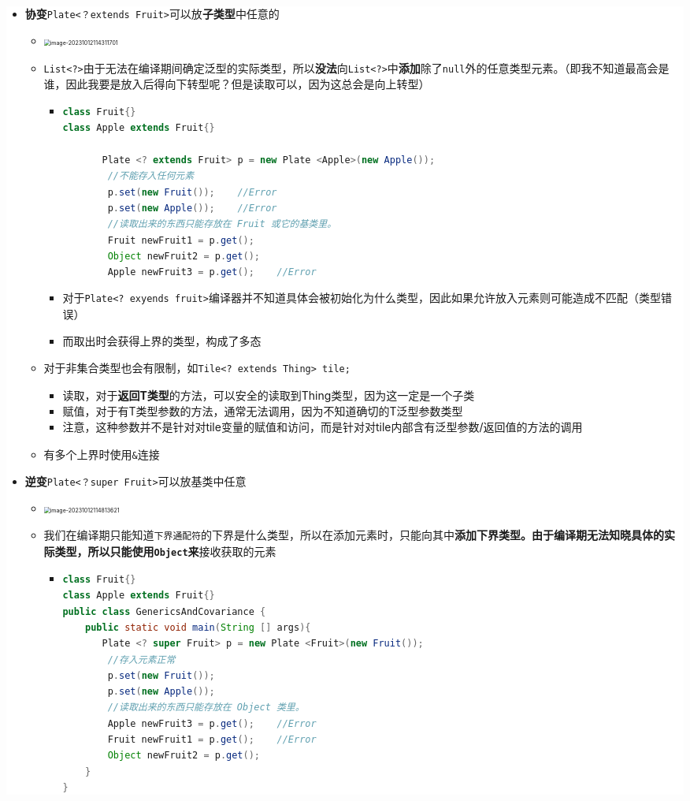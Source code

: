 - **协变**`Plate<？extends Fruit>`可以放**子类型**中任意的

  - <img src="https://thdlrt.oss-cn-beijing.aliyuncs.com/image-20231012114311701.png" alt="image-20231012114311701" style="zoom:50%;" />

  - `List<?>`由于无法在编译期间确定泛型的实际类型，所以**没法**向`List<?>`中**添加**除了`null`外的任意类型元素。（即我不知道最高会是谁，因此我要是放入后得向下转型呢？但是读取可以，因为这总会是向上转型）

    - ``` java
      class Fruit{}
      class Apple extends Fruit{}
      
             Plate <? extends Fruit> p = new Plate <Apple>(new Apple());
              //不能存入任何元素
              p.set(new Fruit());    //Error
              p.set(new Apple());    //Error
              //读取出来的东西只能存放在 Fruit 或它的基类里。
              Fruit newFruit1 = p.get();
              Object newFruit2 = p.get();
              Apple newFruit3 = p.get();    //Error
      ```

    - 对于`Plate<? exyends fruit>`编译器并不知道具体会被初始化为什么类型，因此如果允许放入元素则可能造成不匹配（类型错误）

    - 而取出时会获得上界的类型，构成了多态

  - 对于非集合类型也会有限制，如`Tile<? extends Thing> tile;`

    - 读取，对于**返回T类型**的方法，可以安全的读取到Thing类型，因为这一定是一个子类
    - 赋值，对于有T类型参数的方法，通常无法调用，因为不知道确切的T泛型参数类型
    - 注意，这种参数并不是针对对tile变量的赋值和访问，而是针对对tile内部含有泛型参数/返回值的方法的调用

  - 有多个上界时使用`&`连接

- **逆变**`Plate<？super Fruit>`可以放基类中任意

  - <img src="https://thdlrt.oss-cn-beijing.aliyuncs.com/image-20231012114813621.png" alt="image-20231012114813621" style="zoom:50%;" />

  - 我们在编译期只能知道`下界通配符`的下界是什么类型，所以在添加元素时，只能向其中**添加下界类型。**由于编译期无法知晓具体的实际类型，所以只能使用**`Object`来**接收获取的元素

    - ``` java
      class Fruit{}
      class Apple extends Fruit{}
      public class GenericsAndCovariance {
          public static void main(String [] args){
             Plate <? super Fruit> p = new Plate <Fruit>(new Fruit());
              //存入元素正常
              p.set(new Fruit());
              p.set(new Apple());
              //读取出来的东西只能存放在 Object 类里。
              Apple newFruit3 = p.get();    //Error
              Fruit newFruit1 = p.get();    //Error
              Object newFruit2 = p.get();
          }
      }
      ```
